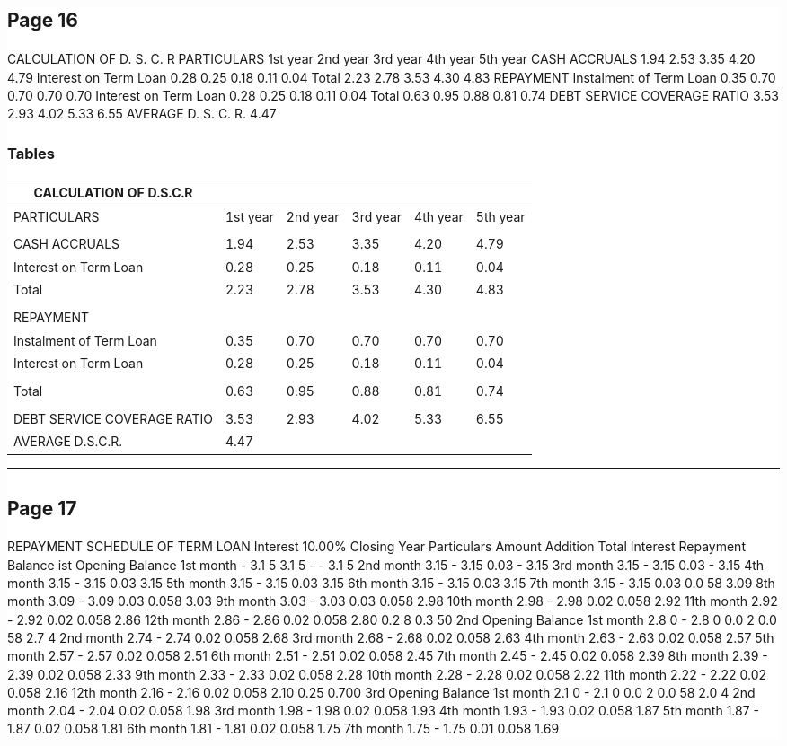
## Page 16

CALCULATION OF D. S. C. R PARTICULARS 1st year 2nd year 3rd year 4th year 5th year CASH ACCRUALS 1.94 2.53 3.35 4.20 4.79 Interest on Term Loan 0.28 0.25 0.18 0.11 0.04 Total 2.23 2.78 3.53 4.30 4.83 REPAYMENT Instalment of Term Loan 0.35 0.70 0.70 0.70 0.70 Interest on Term Loan 0.28 0.25 0.18 0.11 0.04 Total 0.63 0.95 0.88 0.81 0.74 DEBT SERVICE COVERAGE RATIO 3.53 2.93 4.02 5.33 6.55 AVERAGE D. S. C. R. 4.47

### Tables

| CALCULATION OF D.S.C.R |  |  |  |  |  |
|---|---|---|---|---|---|
| PARTICULARS | 1st year | 2nd year | 3rd year | 4th year | 5th year |
|  |  |  |  |  |  |
| CASH ACCRUALS | 1.94 | 2.53 | 3.35 | 4.20 | 4.79 |
| Interest on Term Loan | 0.28 | 0.25 | 0.18 | 0.11 | 0.04 |
| Total | 2.23 | 2.78 | 3.53 | 4.30 | 4.83 |
|  |  |  |  |  |  |
| REPAYMENT |  |  |  |  |  |
| Instalment of Term Loan | 0.35 | 0.70 | 0.70 | 0.70 | 0.70 |
| Interest on Term Loan | 0.28 | 0.25 | 0.18 | 0.11 | 0.04 |
|  |  |  |  |  |  |
| Total | 0.63 | 0.95 | 0.88 | 0.81 | 0.74 |
|  |  |  |  |  |  |
| DEBT SERVICE COVERAGE RATIO | 3.53 | 2.93 | 4.02 | 5.33 | 6.55 |
| AVERAGE D.S.C.R. | 4.47 |  |  |  |  |

---

## Page 17

REPAYMENT SCHEDULE OF TERM LOAN Interest 10.00% Closing Year Particulars Amount Addition Total Interest Repayment Balance ist Opening Balance 1st month - 3.1 5 3.1 5 - - 3.1 5 2nd month 3.15 - 3.15 0.03 - 3.15 3rd month 3.15 - 3.15 0.03 - 3.15 4th month 3.15 - 3.15 0.03 3.15 5th month 3.15 - 3.15 0.03 3.15 6th month 3.15 - 3.15 0.03 3.15 7th month 3.15 - 3.15 0.03 0.0 58 3.09 8th month 3.09 - 3.09 0.03 0.058 3.03 9th month 3.03 - 3.03 0.03 0.058 2.98 10th month 2.98 - 2.98 0.02 0.058 2.92 11th month 2.92 - 2.92 0.02 0.058 2.86 12th month 2.86 - 2.86 0.02 0.058 2.80 0.2 8 0.3 50 2nd Opening Balance 1st month 2.8 0 - 2.8 0 0.0 2 0.0 58 2.7 4 2nd month 2.74 - 2.74 0.02 0.058 2.68 3rd month 2.68 - 2.68 0.02 0.058 2.63 4th month 2.63 - 2.63 0.02 0.058 2.57 5th month 2.57 - 2.57 0.02 0.058 2.51 6th month 2.51 - 2.51 0.02 0.058 2.45 7th month 2.45 - 2.45 0.02 0.058 2.39 8th month 2.39 - 2.39 0.02 0.058 2.33 9th month 2.33 - 2.33 0.02 0.058 2.28 10th month 2.28 - 2.28 0.02 0.058 2.22 11th month 2.22 - 2.22 0.02 0.058 2.16 12th month 2.16 - 2.16 0.02 0.058 2.10 0.25 0.700 3rd Opening Balance 1st month 2.1 0 - 2.1 0 0.0 2 0.0 58 2.0 4 2nd month 2.04 - 2.04 0.02 0.058 1.98 3rd month 1.98 - 1.98 0.02 0.058 1.93 4th month 1.93 - 1.93 0.02 0.058 1.87 5th month 1.87 - 1.87 0.02 0.058 1.81 6th month 1.81 - 1.81 0.02 0.058 1.75 7th month 1.75 - 1.75 0.01 0.058 1.69
